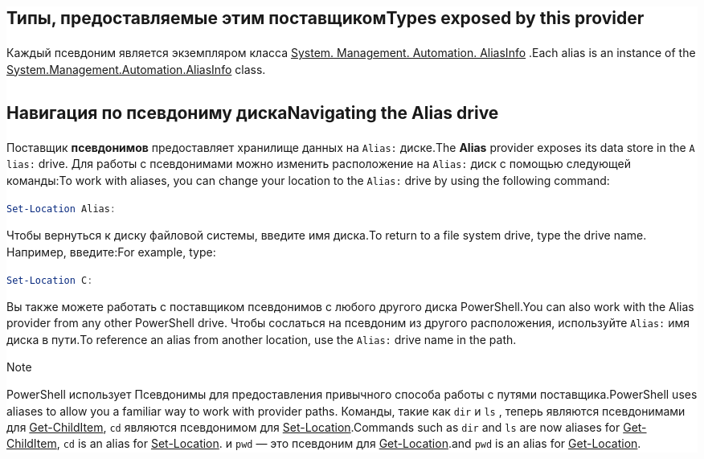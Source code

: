 ## <a name="types-exposed-by-this-provider"></a><span data-ttu-id="1d74f-133">Типы, предоставляемые этим поставщиком</span><span class="sxs-lookup"><span data-stu-id="1d74f-133">Types exposed by this provider</span></span>

<span data-ttu-id="1d74f-134">Каждый псевдоним является экземпляром класса [System. Management. Automation. AliasInfo](/dotnet/api/system.management.automation.aliasinfo) .</span><span class="sxs-lookup"><span data-stu-id="1d74f-134">Each alias is an instance of the [System.Management.Automation.AliasInfo](/dotnet/api/system.management.automation.aliasinfo) class.</span></span>

## <a name="navigating-the-alias-drive"></a><span data-ttu-id="1d74f-135">Навигация по псевдониму диска</span><span class="sxs-lookup"><span data-stu-id="1d74f-135">Navigating the Alias drive</span></span>

<span data-ttu-id="1d74f-136">Поставщик **псевдонимов** предоставляет хранилище данных на `Alias:` диске.</span><span class="sxs-lookup"><span data-stu-id="1d74f-136">The **Alias** provider exposes its data store in the `Alias:` drive.</span></span> <span data-ttu-id="1d74f-137">Для работы с псевдонимами можно изменить расположение на `Alias:` диск с помощью следующей команды:</span><span class="sxs-lookup"><span data-stu-id="1d74f-137">To work with aliases, you can change your location to the `Alias:` drive by using the following command:</span></span>

```powershell
Set-Location Alias:
```

<span data-ttu-id="1d74f-138">Чтобы вернуться к диску файловой системы, введите имя диска.</span><span class="sxs-lookup"><span data-stu-id="1d74f-138">To return to a file system drive, type the drive name.</span></span> <span data-ttu-id="1d74f-139">Например, введите:</span><span class="sxs-lookup"><span data-stu-id="1d74f-139">For example, type:</span></span>

```powershell
Set-Location C:
```

<span data-ttu-id="1d74f-140">Вы также можете работать с поставщиком псевдонимов с любого другого диска PowerShell.</span><span class="sxs-lookup"><span data-stu-id="1d74f-140">You can also work with the Alias provider from any other PowerShell drive.</span></span> <span data-ttu-id="1d74f-141">Чтобы сослаться на псевдоним из другого расположения, используйте `Alias:` имя диска в пути.</span><span class="sxs-lookup"><span data-stu-id="1d74f-141">To reference an alias from another location, use the `Alias:` drive name in the path.</span></span>

> [!NOTE]
> <span data-ttu-id="1d74f-142">PowerShell использует Псевдонимы для предоставления привычного способа работы с путями поставщика.</span><span class="sxs-lookup"><span data-stu-id="1d74f-142">PowerShell uses aliases to allow you a familiar way to work with provider paths.</span></span> <span data-ttu-id="1d74f-143">Команды, такие как `dir` и `ls` , теперь являются псевдонимами для [Get-ChildItem](xref:Microsoft.PowerShell.Management.Get-ChildItem), `cd` являются псевдонимом для [Set-Location](xref:Microsoft.PowerShell.Management.Set-Location).</span><span class="sxs-lookup"><span data-stu-id="1d74f-143">Commands such as `dir` and `ls` are now aliases for [Get-ChildItem](xref:Microsoft.PowerShell.Management.Get-ChildItem), `cd` is an alias for [Set-Location](xref:Microsoft.PowerShell.Management.Set-Location).</span></span> <span data-ttu-id="1d74f-144">и `pwd` — это псевдоним для [Get-Location](xref:Microsoft.PowerShell.Management.Get-Location).</span><span class="sxs-lookup"><span data-stu-id="1d74f-144">and `pwd` is an alias for [Get-Location](xref:Microsoft.PowerShell.Management.Get-Location).</span></span>
